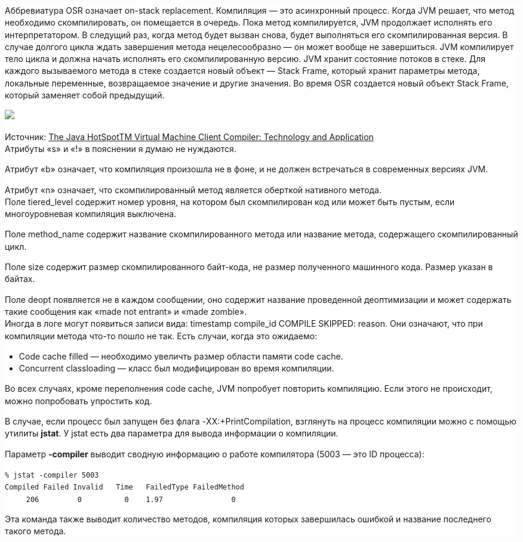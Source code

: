   
Аббревиатура OSR означает on-stack replacement. Компиляция — это асинхронный процесс. Когда JVM решает, что метод необходимо скомпилировать, он помещается в очередь. Пока метод компилируется, JVM продолжает исполнять его интерпретатором. В следущий раз, когда метод будет вызван снова, будет выполняться его скомпилированная версия. В случае долгого цикла ждать завершения метода нецелесообразно — он может вообще не завершиться. JVM компилирует тело цикла и должна начать исполнять его скомпилированную версию. JVM хранит состояние потоков в стеке. Для каждого вызываемого метода в стеке создается новый объект — Stack Frame, который хранит параметры метода, локальные переменные, возвращаемое значение и другие значения. Во время OSR создается новый объект Stack Frame, который заменяет собой предыдущий.  
  
![](https://habrastorage.org/r/w1560/webt/6e/qj/ai/6eqjaimq3bkpsx0isveuucg71xi.jpeg)  
  
Источник: [The Java HotSpotTM Virtual Machine Client Compiler: Technology and Application](http://www.reins.altervista.org/java/javaOne2001_2696.pdf)  
Атрибуты «s» и «!» в пояснении я думаю не нуждаются.  
  
Атрибут «b» означает, что компиляция произошла не в фоне, и не должен встречаться в современных версиях JVM.  
  
Атрибут «n» означает, что скомпилированный метод является оберткой нативного метода.  
Поле tiered_level содержит номер уровня, на котором был скомпилирован код или может быть пустым, если многоуровневая компиляция выключена.  
  
Поле method_name содержит название скомпилированного метода или название метода, содержащего скомпилированный цикл.  
  
Поле size содержит размер скомпилированного байт-кода, не размер полученного машинного кода. Размер указан в байтах.  
  
Поле deopt появляется не в каждом сообщении, оно содержит название проведенной деоптимизации и может содержать такие сообщения как «made not entrant» и «made zombie».  
Иногда в логе могут появиться записи вида: timestamp compile_id COMPILE SKIPPED: reason. Они означают, что при компиляции метода что-то пошло не так. Есть случаи, когда это ожидаемо:  
  

-   Code cache filled — необходимо увеличть размер области памяти code cache.
-   Concurrent classloading — класс был модифицирован во время компиляции.

  
Во всех случаях, кроме переполнения code cache, JVM попробует повторить компиляцию. Если этого не происходит, можно попробовать упростить код.  
  
В случае, если процесс был запущен без флага -XX:+PrintCompilation, взглянуть на процесс компиляции можно с помощью утилиты **jstat**. У jstat есть два параметра для вывода информации о компиляции.  
  
Параметр **-compiler** выводит сводную информацию о работе компилятора (5003 — это ID процесса):  
  

```
% jstat -compiler 5003
Compiled Failed Invalid   Time   FailedType FailedMethod
     206         0          0    1.97                0
```

  
Эта команда также выводит количество методов, компиляция которых завершилась ошибкой и название последнего такого метода.  
  